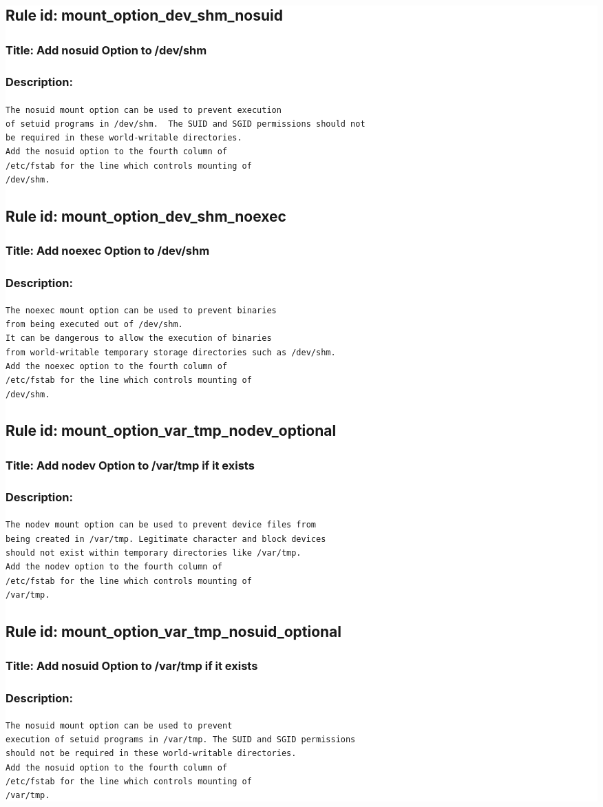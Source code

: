 ## Rule id: mount\_option\_dev\_shm\_nosuid
### Title: Add nosuid Option to /dev/shm
### Description:

```
The nosuid mount option can be used to prevent execution
of setuid programs in /dev/shm.  The SUID and SGID permissions should not
be required in these world-writable directories.
Add the nosuid option to the fourth column of
/etc/fstab for the line which controls mounting of
/dev/shm.
```

## Rule id: mount\_option\_dev\_shm\_noexec
### Title: Add noexec Option to /dev/shm
### Description:

```
The noexec mount option can be used to prevent binaries
from being executed out of /dev/shm.
It can be dangerous to allow the execution of binaries
from world-writable temporary storage directories such as /dev/shm.
Add the noexec option to the fourth column of
/etc/fstab for the line which controls mounting of
/dev/shm.
```

## Rule id: mount\_option\_var\_tmp\_nodev\_optional
### Title: Add nodev Option to /var/tmp if it exists
### Description:

```
The nodev mount option can be used to prevent device files from
being created in /var/tmp. Legitimate character and block devices
should not exist within temporary directories like /var/tmp.
Add the nodev option to the fourth column of
/etc/fstab for the line which controls mounting of
/var/tmp.
```

## Rule id: mount\_option\_var\_tmp\_nosuid\_optional
### Title: Add nosuid Option to /var/tmp if it exists
### Description:

```
The nosuid mount option can be used to prevent
execution of setuid programs in /var/tmp. The SUID and SGID permissions
should not be required in these world-writable directories.
Add the nosuid option to the fourth column of
/etc/fstab for the line which controls mounting of
/var/tmp.
```
